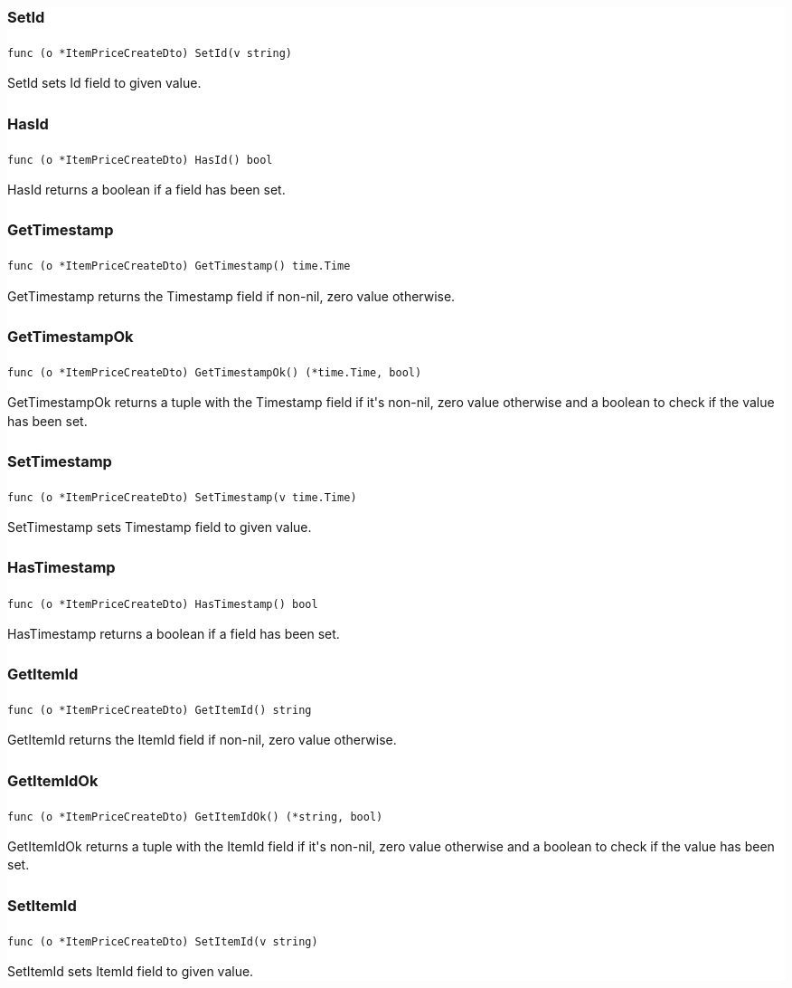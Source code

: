 ### SetId

`func (o *ItemPriceCreateDto) SetId(v string)`

SetId sets Id field to given value.

### HasId

`func (o *ItemPriceCreateDto) HasId() bool`

HasId returns a boolean if a field has been set.

### GetTimestamp

`func (o *ItemPriceCreateDto) GetTimestamp() time.Time`

GetTimestamp returns the Timestamp field if non-nil, zero value otherwise.

### GetTimestampOk

`func (o *ItemPriceCreateDto) GetTimestampOk() (*time.Time, bool)`

GetTimestampOk returns a tuple with the Timestamp field if it's non-nil, zero value otherwise
and a boolean to check if the value has been set.

### SetTimestamp

`func (o *ItemPriceCreateDto) SetTimestamp(v time.Time)`

SetTimestamp sets Timestamp field to given value.

### HasTimestamp

`func (o *ItemPriceCreateDto) HasTimestamp() bool`

HasTimestamp returns a boolean if a field has been set.

### GetItemId

`func (o *ItemPriceCreateDto) GetItemId() string`

GetItemId returns the ItemId field if non-nil, zero value otherwise.

### GetItemIdOk

`func (o *ItemPriceCreateDto) GetItemIdOk() (*string, bool)`

GetItemIdOk returns a tuple with the ItemId field if it's non-nil, zero value otherwise
and a boolean to check if the value has been set.

### SetItemId

`func (o *ItemPriceCreateDto) SetItemId(v string)`

SetItemId sets ItemId field to given value.

